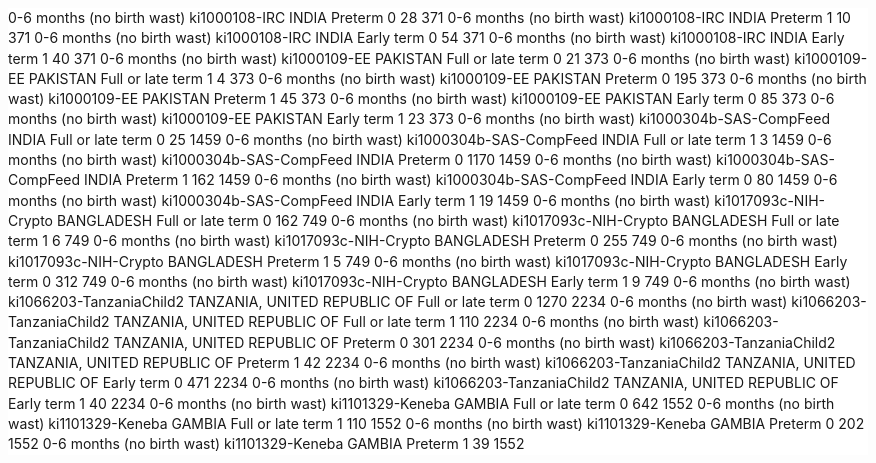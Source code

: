 0-6 months (no birth wast)    ki1000108-IRC              INDIA                          Preterm                        0       28     371
0-6 months (no birth wast)    ki1000108-IRC              INDIA                          Preterm                        1       10     371
0-6 months (no birth wast)    ki1000108-IRC              INDIA                          Early term                     0       54     371
0-6 months (no birth wast)    ki1000108-IRC              INDIA                          Early term                     1       40     371
0-6 months (no birth wast)    ki1000109-EE               PAKISTAN                       Full or late term              0       21     373
0-6 months (no birth wast)    ki1000109-EE               PAKISTAN                       Full or late term              1        4     373
0-6 months (no birth wast)    ki1000109-EE               PAKISTAN                       Preterm                        0      195     373
0-6 months (no birth wast)    ki1000109-EE               PAKISTAN                       Preterm                        1       45     373
0-6 months (no birth wast)    ki1000109-EE               PAKISTAN                       Early term                     0       85     373
0-6 months (no birth wast)    ki1000109-EE               PAKISTAN                       Early term                     1       23     373
0-6 months (no birth wast)    ki1000304b-SAS-CompFeed    INDIA                          Full or late term              0       25    1459
0-6 months (no birth wast)    ki1000304b-SAS-CompFeed    INDIA                          Full or late term              1        3    1459
0-6 months (no birth wast)    ki1000304b-SAS-CompFeed    INDIA                          Preterm                        0     1170    1459
0-6 months (no birth wast)    ki1000304b-SAS-CompFeed    INDIA                          Preterm                        1      162    1459
0-6 months (no birth wast)    ki1000304b-SAS-CompFeed    INDIA                          Early term                     0       80    1459
0-6 months (no birth wast)    ki1000304b-SAS-CompFeed    INDIA                          Early term                     1       19    1459
0-6 months (no birth wast)    ki1017093c-NIH-Crypto      BANGLADESH                     Full or late term              0      162     749
0-6 months (no birth wast)    ki1017093c-NIH-Crypto      BANGLADESH                     Full or late term              1        6     749
0-6 months (no birth wast)    ki1017093c-NIH-Crypto      BANGLADESH                     Preterm                        0      255     749
0-6 months (no birth wast)    ki1017093c-NIH-Crypto      BANGLADESH                     Preterm                        1        5     749
0-6 months (no birth wast)    ki1017093c-NIH-Crypto      BANGLADESH                     Early term                     0      312     749
0-6 months (no birth wast)    ki1017093c-NIH-Crypto      BANGLADESH                     Early term                     1        9     749
0-6 months (no birth wast)    ki1066203-TanzaniaChild2   TANZANIA, UNITED REPUBLIC OF   Full or late term              0     1270    2234
0-6 months (no birth wast)    ki1066203-TanzaniaChild2   TANZANIA, UNITED REPUBLIC OF   Full or late term              1      110    2234
0-6 months (no birth wast)    ki1066203-TanzaniaChild2   TANZANIA, UNITED REPUBLIC OF   Preterm                        0      301    2234
0-6 months (no birth wast)    ki1066203-TanzaniaChild2   TANZANIA, UNITED REPUBLIC OF   Preterm                        1       42    2234
0-6 months (no birth wast)    ki1066203-TanzaniaChild2   TANZANIA, UNITED REPUBLIC OF   Early term                     0      471    2234
0-6 months (no birth wast)    ki1066203-TanzaniaChild2   TANZANIA, UNITED REPUBLIC OF   Early term                     1       40    2234
0-6 months (no birth wast)    ki1101329-Keneba           GAMBIA                         Full or late term              0      642    1552
0-6 months (no birth wast)    ki1101329-Keneba           GAMBIA                         Full or late term              1      110    1552
0-6 months (no birth wast)    ki1101329-Keneba           GAMBIA                         Preterm                        0      202    1552
0-6 months (no birth wast)    ki1101329-Keneba           GAMBIA                         Preterm                        1       39    1552